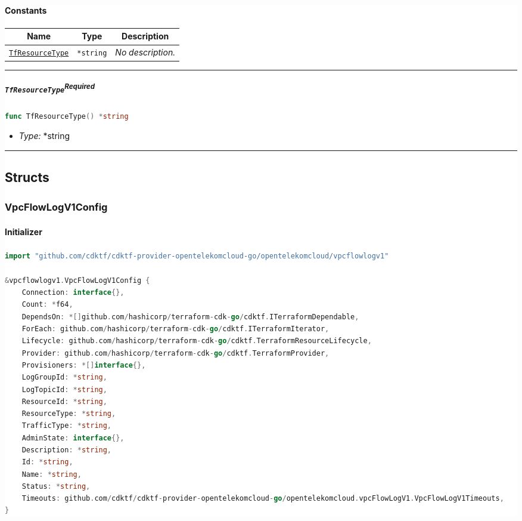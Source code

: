 #### Constants <a name="Constants" id="Constants"></a>

| **Name** | **Type** | **Description** |
| --- | --- | --- |
| <code><a href="#@cdktf/provider-opentelekomcloud.vpcFlowLogV1.VpcFlowLogV1.property.tfResourceType">TfResourceType</a></code> | <code>*string</code> | *No description.* |

---

##### `TfResourceType`<sup>Required</sup> <a name="TfResourceType" id="@cdktf/provider-opentelekomcloud.vpcFlowLogV1.VpcFlowLogV1.property.tfResourceType"></a>

```go
func TfResourceType() *string
```

- *Type:* *string

---

## Structs <a name="Structs" id="Structs"></a>

### VpcFlowLogV1Config <a name="VpcFlowLogV1Config" id="@cdktf/provider-opentelekomcloud.vpcFlowLogV1.VpcFlowLogV1Config"></a>

#### Initializer <a name="Initializer" id="@cdktf/provider-opentelekomcloud.vpcFlowLogV1.VpcFlowLogV1Config.Initializer"></a>

```go
import "github.com/cdktf/cdktf-provider-opentelekomcloud-go/opentelekomcloud/vpcflowlogv1"

&vpcflowlogv1.VpcFlowLogV1Config {
	Connection: interface{},
	Count: *f64,
	DependsOn: *[]github.com/hashicorp/terraform-cdk-go/cdktf.ITerraformDependable,
	ForEach: github.com/hashicorp/terraform-cdk-go/cdktf.ITerraformIterator,
	Lifecycle: github.com/hashicorp/terraform-cdk-go/cdktf.TerraformResourceLifecycle,
	Provider: github.com/hashicorp/terraform-cdk-go/cdktf.TerraformProvider,
	Provisioners: *[]interface{},
	LogGroupId: *string,
	LogTopicId: *string,
	ResourceId: *string,
	ResourceType: *string,
	TrafficType: *string,
	AdminState: interface{},
	Description: *string,
	Id: *string,
	Name: *string,
	Status: *string,
	Timeouts: github.com/cdktf/cdktf-provider-opentelekomcloud-go/opentelekomcloud.vpcFlowLogV1.VpcFlowLogV1Timeouts,
}
```
